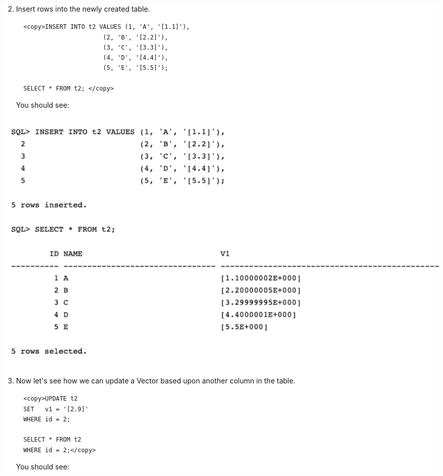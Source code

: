 2. Insert rows into the newly created table.

    ```
      <copy>INSERT INTO t2 VALUES (1, 'A', '[1.1]'),
                            (2, 'B', '[2.2]'),
                            (3, 'C', '[3.3]'),
                            (4, 'D', '[4.4]'),
                            (5, 'E', '[5.5]');

      SELECT * FROM t2; </copy>
    ```

    You should see:

 ![Lab 1 Task 5 Step 2](images/lab1task502.png)

3. Now let's see how we can update a Vector based upon another column in the table.

    ```
      <copy>UPDATE t2
      SET   v1 = '[2.9]'
      WHERE id = 2;

      SELECT * FROM t2
      WHERE id = 2;</copy>

    ```

    You should see:
